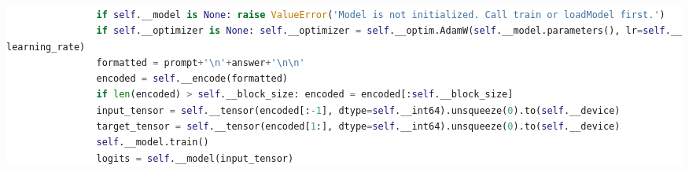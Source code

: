 ```python
                if self.__model is None: raise ValueError('Model is not initialized. Call train or loadModel first.')
                if self.__optimizer is None: self.__optimizer = self.__optim.AdamW(self.__model.parameters(), lr=self.__learning_rate)
                formatted = prompt+'\n'+answer+'\n\n'
                encoded = self.__encode(formatted)
                if len(encoded) > self.__block_size: encoded = encoded[:self.__block_size]
                input_tensor = self.__tensor(encoded[:-1], dtype=self.__int64).unsqueeze(0).to(self.__device)
                target_tensor = self.__tensor(encoded[1:], dtype=self.__int64).unsqueeze(0).to(self.__device)
                self.__model.train()
                logits = self.__model(input_tensor)
